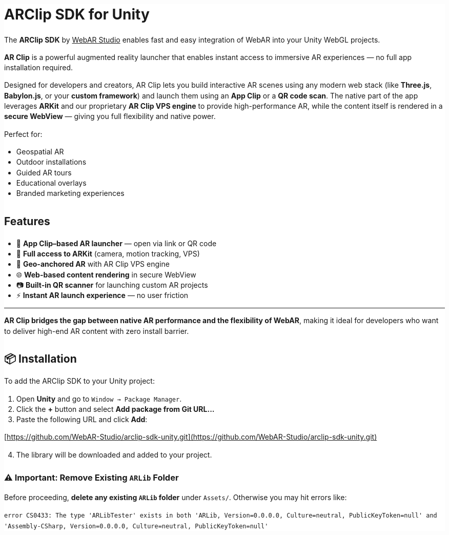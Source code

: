 # ARClip SDK for Unity

The **ARClip SDK** by [WebAR Studio](https://web-ar.studio) enables fast and easy integration of WebAR into your Unity WebGL projects.

**AR Clip** is a powerful augmented reality launcher that enables instant access to immersive AR experiences — no full app installation required.

Designed for developers and creators, AR Clip lets you build interactive AR scenes using any modern web stack (like **Three.js**, **Babylon.js**, or your **custom framework**) and launch them using an **App Clip** or a **QR code scan**. The native part of the app leverages **ARKit** and our proprietary **AR Clip VPS engine** to provide high-performance AR, while the content itself is rendered in a **secure WebView** — giving you full flexibility and native power.

Perfect for:
- Geospatial AR
- Outdoor installations
- Guided AR tours
- Educational overlays
- Branded marketing experiences

## Features

- 📱 **App Clip–based AR launcher** — open via link or QR code  
- 🎯 **Full access to ARKit** (camera, motion tracking, VPS)  
- 📍 **Geo-anchored AR** with AR Clip VPS engine  
- 🌐 **Web-based content rendering** in secure WebView  
- 📷 **Built-in QR scanner** for launching custom AR projects  
- ⚡ **Instant AR launch experience** — no user friction  

---

**AR Clip bridges the gap between native AR performance and the flexibility of WebAR**, making it ideal for developers who want to deliver high-end AR content with zero install barrier.


## 📦 Installation

To add the ARClip SDK to your Unity project:

1. Open **Unity** and go to `Window → Package Manager`.
2. Click the **+** button and select **Add package from Git URL...**
3. Paste the following URL and click **Add**:

[https://github.com/WebAR-Studio/arclip-sdk-unity.git](https://github.com/WebAR-Studio/arclip-sdk-unity.git)

4. The library will be downloaded and added to your project.

### ⚠️ Important: Remove Existing `ARLib` Folder
Before proceeding, **delete any existing `ARLib` folder** under `Assets/`. Otherwise you may hit errors like:

```
error CS0433: The type 'ARLibTester' exists in both 'ARLib, Version=0.0.0.0, Culture=neutral, PublicKeyToken=null' and 'Assembly-CSharp, Version=0.0.0.0, Culture=neutral, PublicKeyToken=null'
```
